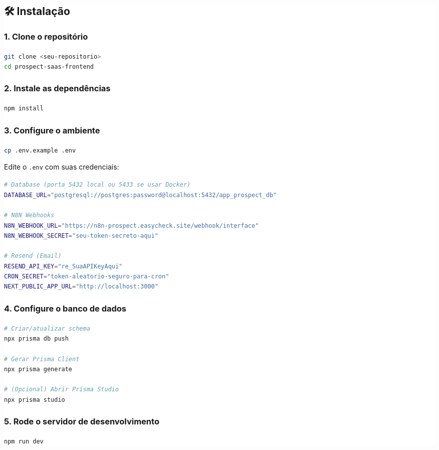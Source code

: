 ## 🛠️ Instalação

### 1. Clone o repositório

```bash
git clone <seu-repositorio>
cd prospect-saas-frontend
```

### 2. Instale as dependências

```bash
npm install
```

### 3. Configure o ambiente

```bash
cp .env.example .env
```

Edite o `.env` com suas credenciais:

```bash
# Database (porta 5432 local ou 5433 se usar Docker)
DATABASE_URL="postgresql://postgres:password@localhost:5432/app_prospect_db"

# N8N Webhooks
N8N_WEBHOOK_URL="https://n8n-prospect.easycheck.site/webhook/interface"
N8N_WEBHOOK_SECRET="seu-token-secreto-aqui"

# Resend (Email)
RESEND_API_KEY="re_SuaAPIKeyAqui"
CRON_SECRET="token-aleatorio-seguro-para-cron"
NEXT_PUBLIC_APP_URL="http://localhost:3000"
```

### 4. Configure o banco de dados

```bash
# Criar/atualizar schema
npx prisma db push

# Gerar Prisma Client
npx prisma generate

# (Opcional) Abrir Prisma Studio
npx prisma studio
```

### 5. Rode o servidor de desenvolvimento

```bash
npm run dev
```
